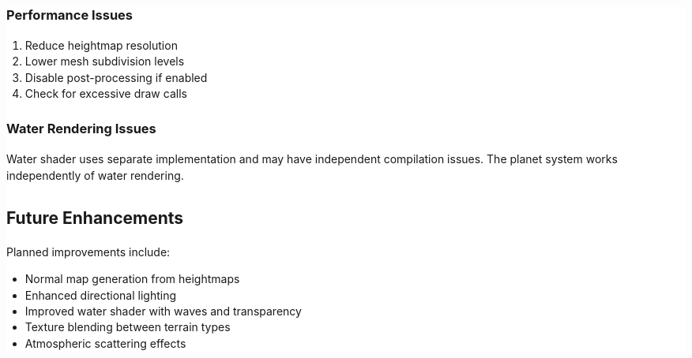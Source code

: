 ### Performance Issues
1. Reduce heightmap resolution
2. Lower mesh subdivision levels
3. Disable post-processing if enabled
4. Check for excessive draw calls

### Water Rendering Issues
Water shader uses separate implementation and may have independent compilation issues. The planet system works independently of water rendering.

## Future Enhancements

Planned improvements include:
- Normal map generation from heightmaps
- Enhanced directional lighting
- Improved water shader with waves and transparency
- Texture blending between terrain types
- Atmospheric scattering effects